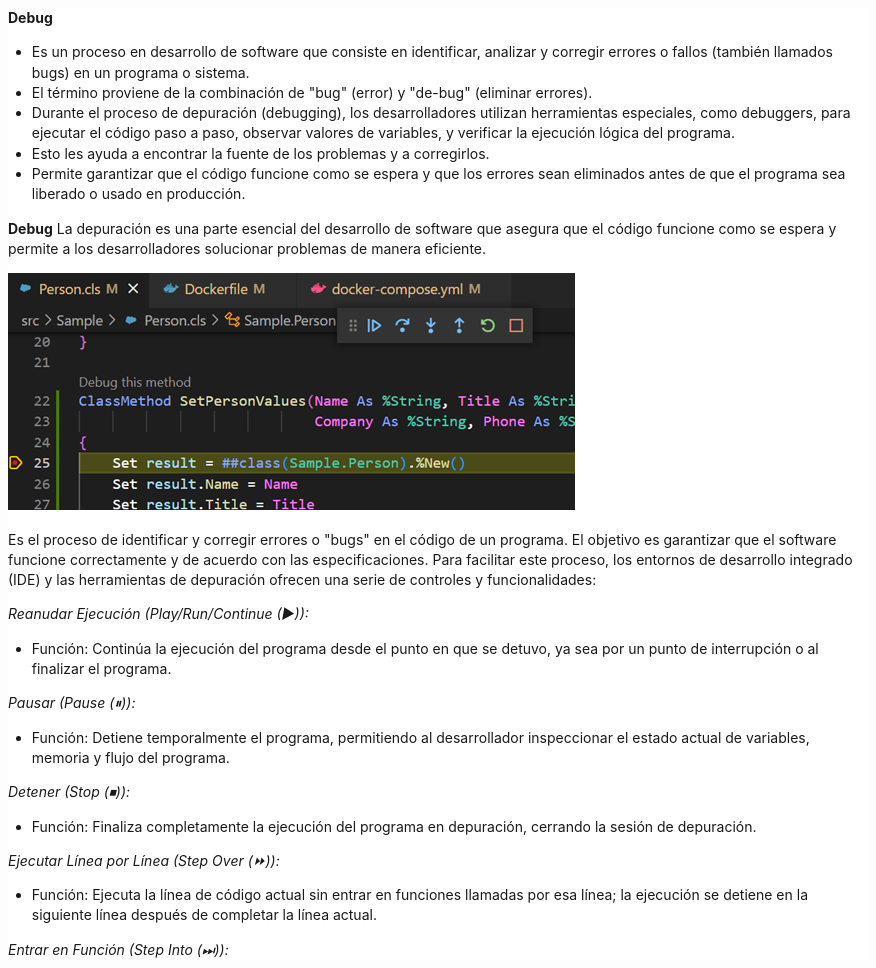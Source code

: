 **Debug**
- Es un proceso en desarrollo de software que consiste en identificar, analizar y corregir errores o fallos (también llamados bugs) en un programa o sistema. 
- El término proviene de la combinación de "bug" (error) y "de-bug" (eliminar errores).
- Durante el proceso de depuración (debugging), los desarrolladores utilizan herramientas especiales, como debuggers, para ejecutar el código paso a paso, observar valores de variables, y verificar la ejecución lógica del programa. 
- Esto les ayuda a encontrar la fuente de los problemas y a corregirlos.
- Permite garantizar que el código funcione como se espera y que los errores sean eliminados antes de que el programa sea liberado o usado en producción.

**Debug**
La depuración es una parte esencial del desarrollo de software que asegura que el código funcione como se espera y permite a los desarrolladores solucionar problemas de manera eficiente.

![alt text](Img/debug.png)

Es el proceso de identificar y corregir errores o "bugs" en el código de un programa. El objetivo es garantizar que el software funcione correctamente y de acuerdo con las especificaciones. Para facilitar este proceso, los entornos de desarrollo integrado (IDE) y las herramientas de depuración ofrecen una serie de controles y funcionalidades:

 *Reanudar Ejecución (Play/Run/Continue (▶)):*

- Función: Continúa la ejecución del programa desde el punto en que se detuvo, ya sea por un punto de interrupción o al finalizar el programa.

*Pausar (Pause (⏸)):*

- Función: Detiene temporalmente el programa, permitiendo al desarrollador inspeccionar el estado actual de variables, memoria y flujo del programa.

*Detener (Stop (⏹)):*

- Función: Finaliza completamente la ejecución del programa en depuración, cerrando la sesión de depuración.

*Ejecutar Línea por Línea (Step Over (⏩)):*

- Función: Ejecuta la línea de código actual sin entrar en funciones llamadas por esa línea; la ejecución se detiene en la siguiente línea después de completar la línea actual.

*Entrar en Función (Step Into (⏭)):*

